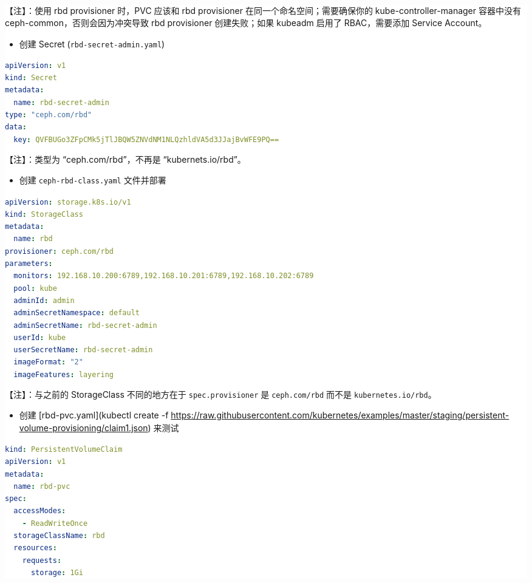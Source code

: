【注】：使用 rbd provisioner 时，PVC 应该和 rbd provisioner 在同一个命名空间；需要确保你的 kube-controller-manager 容器中没有 ceph-common，否则会因为冲突导致 rbd provisioner 创建失败；如果 kubeadm 启用了 RBAC，需要添加 Service Account。

* 创建 Secret (`rbd-secret-admin.yaml`)

```yaml
apiVersion: v1
kind: Secret
metadata:
  name: rbd-secret-admin
type: "ceph.com/rbd"
data:
  key: QVFBUGo3ZFpCMk5jTlJBQW5ZNVdNM1NLQzhldVA5d3JJajBvWFE9PQ==
```

【注】：类型为 “ceph.com/rbd”，不再是 “kubernets.io/rbd”。

* 创建 `ceph-rbd-class.yaml` 文件并部署

```yaml
apiVersion: storage.k8s.io/v1
kind: StorageClass
metadata:
  name: rbd
provisioner: ceph.com/rbd
parameters:
  monitors: 192.168.10.200:6789,192.168.10.201:6789,192.168.10.202:6789
  pool: kube
  adminId: admin
  adminSecretNamespace: default
  adminSecretName: rbd-secret-admin
  userId: kube
  userSecretName: rbd-secret-admin
  imageFormat: "2"
  imageFeatures: layering
```

【注】：与之前的 StorageClass 不同的地方在于 `spec.provisioner` 是 `ceph.com/rbd` 而不是 `kubernetes.io/rbd`。

* 创建 [rbd-pvc.yaml](kubectl create -f https://raw.githubusercontent.com/kubernetes/examples/master/staging/persistent-volume-provisioning/claim1.json) 来测试

```yaml
kind: PersistentVolumeClaim
apiVersion: v1
metadata:
  name: rbd-pvc
spec:
  accessModes:
    - ReadWriteOnce
  storageClassName: rbd
  resources:
    requests:
      storage: 1Gi
```
